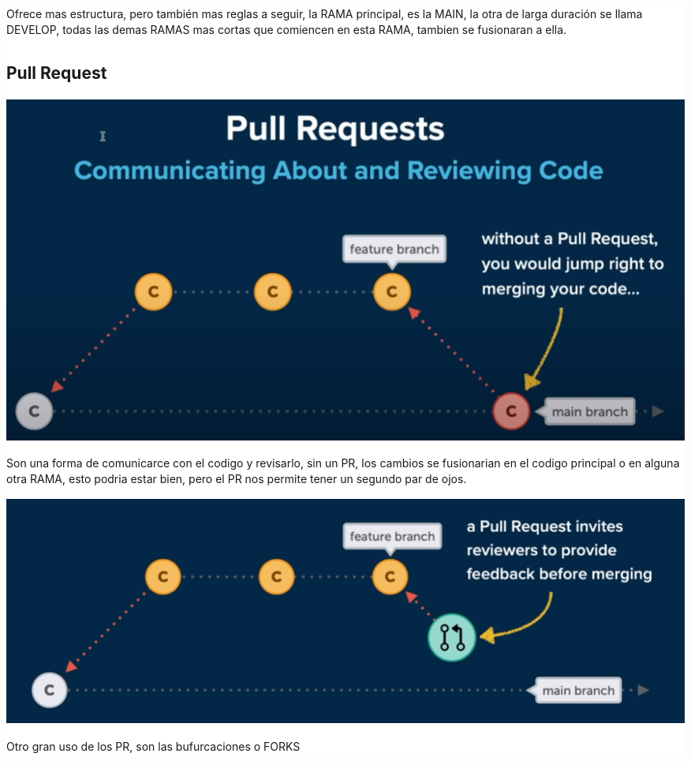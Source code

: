 Ofrece mas estructura, pero también mas reglas a seguir, la RAMA principal, es la MAIN, la otra de larga duración se llama DEVELOP, todas las demas RAMAS mas cortas que comiencen en esta RAMA, tambien se fusionaran a ella.


## Pull Request

![Alt text](image-8.png)

Son una forma de comunicarce con el codigo y revisarlo, sin un PR, los cambios se fusionarian en el codigo principal o en alguna otra RAMA, esto podria estar bien, pero el PR nos permite tener un segundo par de ojos.

![Alt text](image-9.png)

Otro gran uso de los PR, son las bufurcaciones o FORKS
